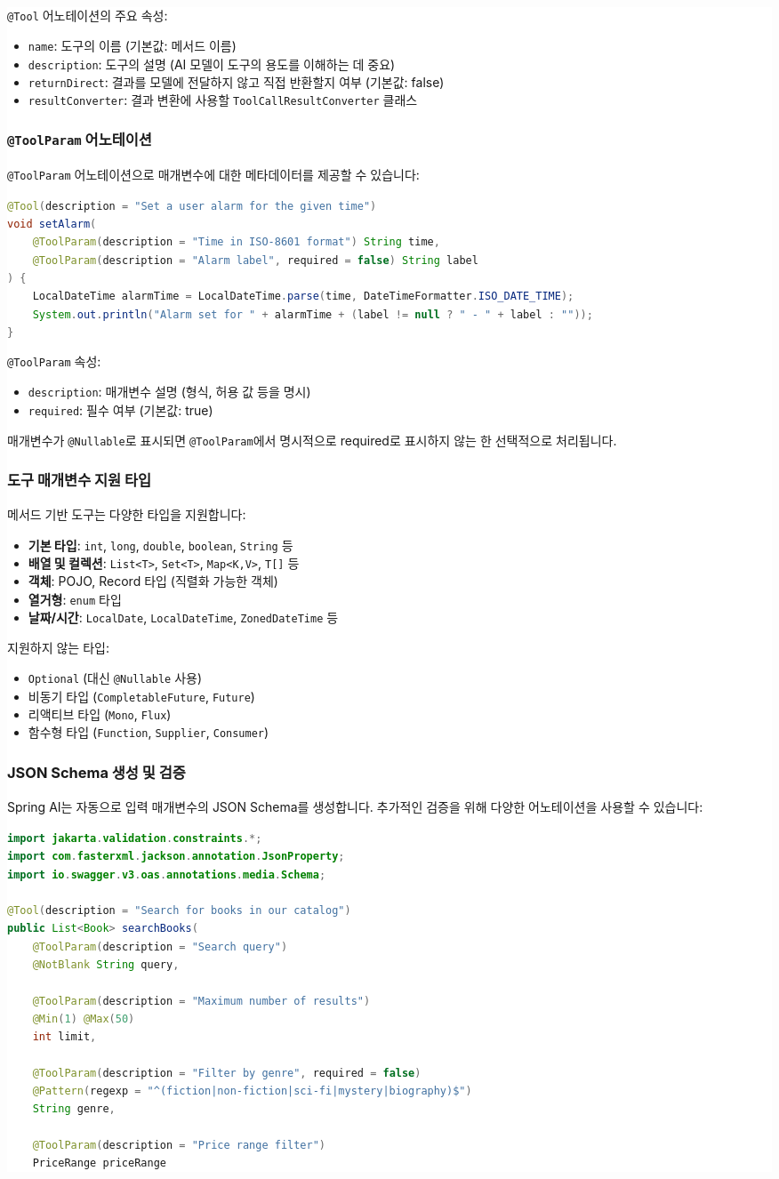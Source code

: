 `@Tool` 어노테이션의 주요 속성:
- `name`: 도구의 이름 (기본값: 메서드 이름)
- `description`: 도구의 설명 (AI 모델이 도구의 용도를 이해하는 데 중요)
- `returnDirect`: 결과를 모델에 전달하지 않고 직접 반환할지 여부 (기본값: false)
- `resultConverter`: 결과 변환에 사용할 `ToolCallResultConverter` 클래스

### `@ToolParam` 어노테이션

`@ToolParam` 어노테이션으로 매개변수에 대한 메타데이터를 제공할 수 있습니다:

```java
@Tool(description = "Set a user alarm for the given time")
void setAlarm(
    @ToolParam(description = "Time in ISO-8601 format") String time,
    @ToolParam(description = "Alarm label", required = false) String label
) {
    LocalDateTime alarmTime = LocalDateTime.parse(time, DateTimeFormatter.ISO_DATE_TIME);
    System.out.println("Alarm set for " + alarmTime + (label != null ? " - " + label : ""));
}
```

`@ToolParam` 속성:
- `description`: 매개변수 설명 (형식, 허용 값 등을 명시)
- `required`: 필수 여부 (기본값: true)

매개변수가 `@Nullable`로 표시되면 `@ToolParam`에서 명시적으로 required로 표시하지 않는 한 선택적으로 처리됩니다.

### 도구 매개변수 지원 타입

메서드 기반 도구는 다양한 타입을 지원합니다:

- **기본 타입**: `int`, `long`, `double`, `boolean`, `String` 등
- **배열 및 컬렉션**: `List<T>`, `Set<T>`, `Map<K,V>`, `T[]` 등
- **객체**: POJO, Record 타입 (직렬화 가능한 객체)
- **열거형**: `enum` 타입
- **날짜/시간**: `LocalDate`, `LocalDateTime`, `ZonedDateTime` 등

지원하지 않는 타입:
- `Optional` (대신 `@Nullable` 사용)
- 비동기 타입 (`CompletableFuture`, `Future`)
- 리액티브 타입 (`Mono`, `Flux`)
- 함수형 타입 (`Function`, `Supplier`, `Consumer`)

### JSON Schema 생성 및 검증

Spring AI는 자동으로 입력 매개변수의 JSON Schema를 생성합니다. 추가적인 검증을 위해 다양한 어노테이션을 사용할 수 있습니다:

```java
import jakarta.validation.constraints.*;
import com.fasterxml.jackson.annotation.JsonProperty;
import io.swagger.v3.oas.annotations.media.Schema;

@Tool(description = "Search for books in our catalog")
public List<Book> searchBooks(
    @ToolParam(description = "Search query") 
    @NotBlank String query,
    
    @ToolParam(description = "Maximum number of results") 
    @Min(1) @Max(50) 
    int limit,
    
    @ToolParam(description = "Filter by genre", required = false) 
    @Pattern(regexp = "^(fiction|non-fiction|sci-fi|mystery|biography)$") 
    String genre,
    
    @ToolParam(description = "Price range filter")
    PriceRange priceRange
```